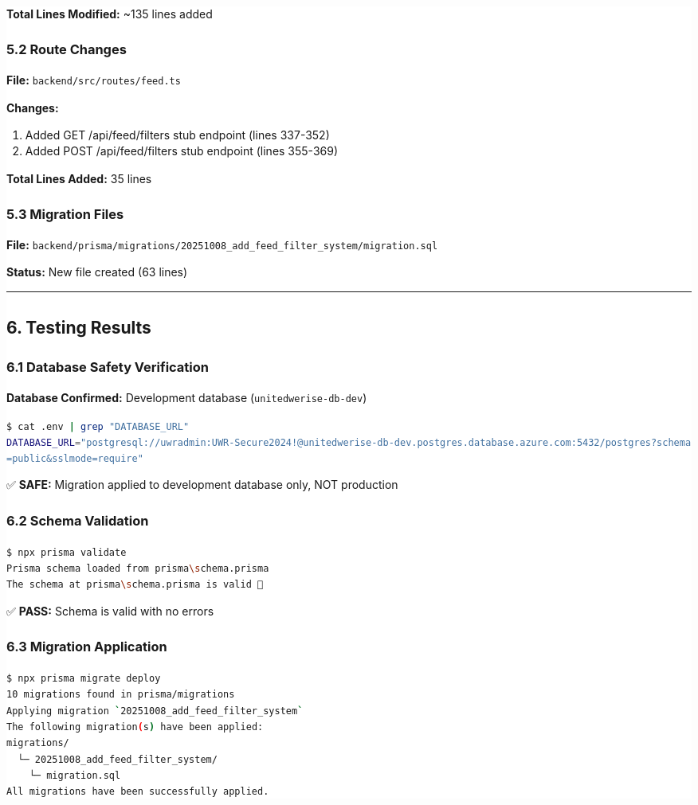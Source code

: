 **Total Lines Modified:** ~135 lines added

### 5.2 Route Changes

**File:** `backend/src/routes/feed.ts`

**Changes:**
1. Added GET /api/feed/filters stub endpoint (lines 337-352)
2. Added POST /api/feed/filters stub endpoint (lines 355-369)

**Total Lines Added:** 35 lines

### 5.3 Migration Files

**File:** `backend/prisma/migrations/20251008_add_feed_filter_system/migration.sql`

**Status:** New file created (63 lines)

---

## 6. Testing Results

### 6.1 Database Safety Verification

**Database Confirmed:** Development database (`unitedwerise-db-dev`)

```bash
$ cat .env | grep "DATABASE_URL"
DATABASE_URL="postgresql://uwradmin:UWR-Secure2024!@unitedwerise-db-dev.postgres.database.azure.com:5432/postgres?schema=public&sslmode=require"
```

✅ **SAFE:** Migration applied to development database only, NOT production

### 6.2 Schema Validation

```bash
$ npx prisma validate
Prisma schema loaded from prisma\schema.prisma
The schema at prisma\schema.prisma is valid 🚀
```

✅ **PASS:** Schema is valid with no errors

### 6.3 Migration Application

```bash
$ npx prisma migrate deploy
10 migrations found in prisma/migrations
Applying migration `20251008_add_feed_filter_system`
The following migration(s) have been applied:
migrations/
  └─ 20251008_add_feed_filter_system/
    └─ migration.sql
All migrations have been successfully applied.
```
